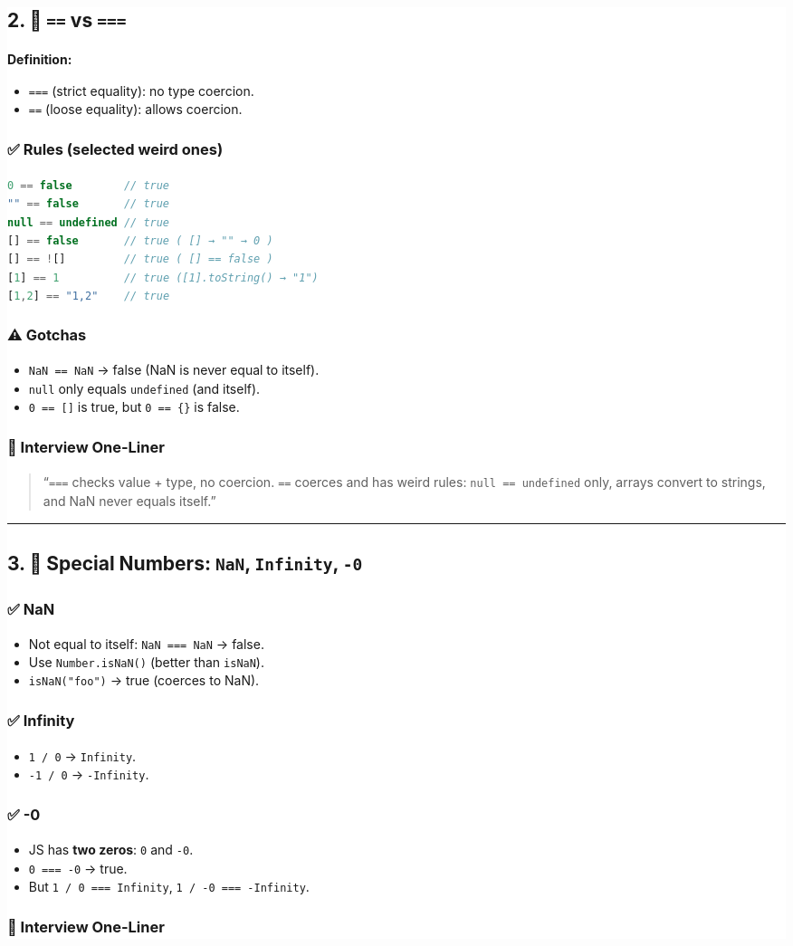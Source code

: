 
## 2. 🔄 `==` vs `===`

**Definition:**

* `===` (strict equality): no type coercion.
* `==` (loose equality): allows coercion.

### ✅ Rules (selected weird ones)

```js
0 == false        // true
"" == false       // true
null == undefined // true
[] == false       // true ( [] → "" → 0 )
[] == ![]         // true ( [] == false )
[1] == 1          // true ([1].toString() → "1")
[1,2] == "1,2"    // true
```

### ⚠️ Gotchas

* `NaN == NaN` → false (NaN is never equal to itself).
* `null` only equals `undefined` (and itself).
* `0 == []` is true, but `0 == {}` is false.

### 🎯 Interview One-Liner

> “`===` checks value + type, no coercion. `==` coerces and has weird rules: `null == undefined` only, arrays convert to strings, and NaN never equals itself.”

---

## 3. 🧾 Special Numbers: `NaN`, `Infinity`, `-0`

### ✅ NaN

* Not equal to itself: `NaN === NaN` → false.
* Use `Number.isNaN()` (better than `isNaN`).
* `isNaN("foo")` → true (coerces to NaN).

### ✅ Infinity

* `1 / 0` → `Infinity`.
* `-1 / 0` → `-Infinity`.

### ✅ -0

* JS has **two zeros**: `0` and `-0`.
* `0 === -0` → true.
* But `1 / 0 === Infinity`, `1 / -0 === -Infinity`.

### 🎯 Interview One-Liner
